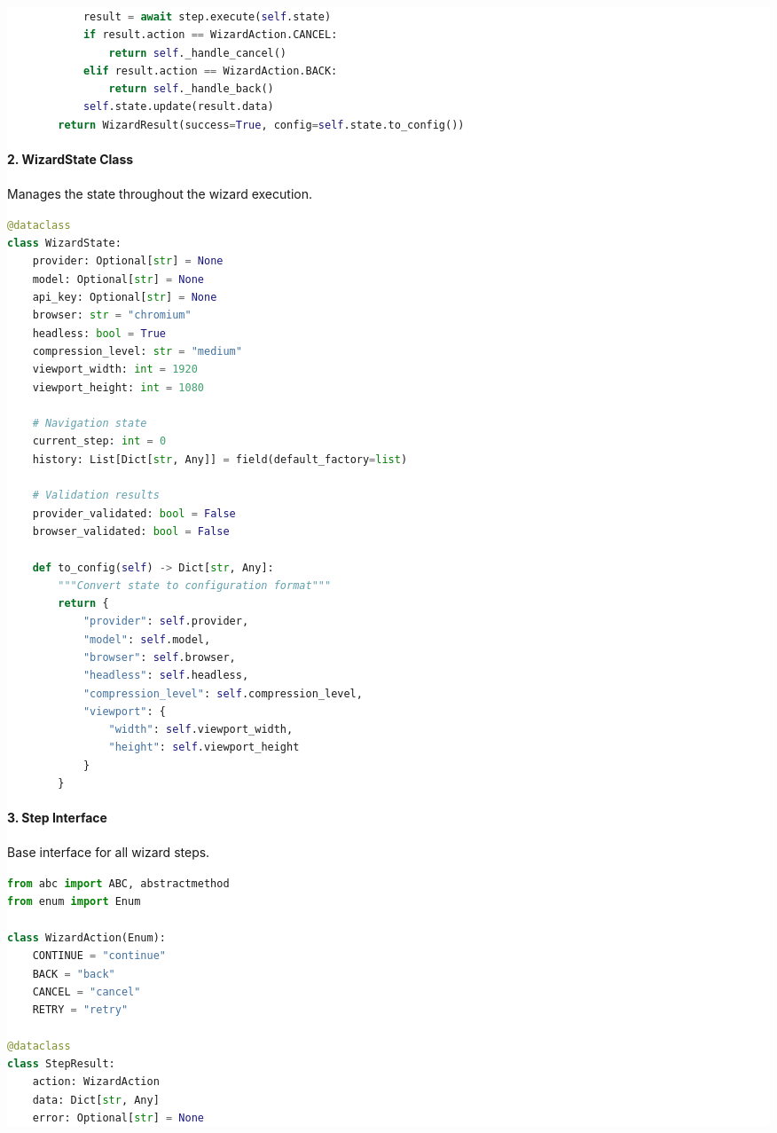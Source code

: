 ```python
            result = await step.execute(self.state)
            if result.action == WizardAction.CANCEL:
                return self._handle_cancel()
            elif result.action == WizardAction.BACK:
                return self._handle_back()
            self.state.update(result.data)
        return WizardResult(success=True, config=self.state.to_config())
```

#### 2. WizardState Class
Manages the state throughout the wizard execution.

```python
@dataclass
class WizardState:
    provider: Optional[str] = None
    model: Optional[str] = None
    api_key: Optional[str] = None
    browser: str = "chromium"
    headless: bool = True
    compression_level: str = "medium"
    viewport_width: int = 1920
    viewport_height: int = 1080
    
    # Navigation state
    current_step: int = 0
    history: List[Dict[str, Any]] = field(default_factory=list)
    
    # Validation results
    provider_validated: bool = False
    browser_validated: bool = False
    
    def to_config(self) -> Dict[str, Any]:
        """Convert state to configuration format"""
        return {
            "provider": self.provider,
            "model": self.model,
            "browser": self.browser,
            "headless": self.headless,
            "compression_level": self.compression_level,
            "viewport": {
                "width": self.viewport_width,
                "height": self.viewport_height
            }
        }
```

#### 3. Step Interface
Base interface for all wizard steps.

```python
from abc import ABC, abstractmethod
from enum import Enum

class WizardAction(Enum):
    CONTINUE = "continue"
    BACK = "back"
    CANCEL = "cancel"
    RETRY = "retry"

@dataclass
class StepResult:
    action: WizardAction
    data: Dict[str, Any]
    error: Optional[str] = None
```
